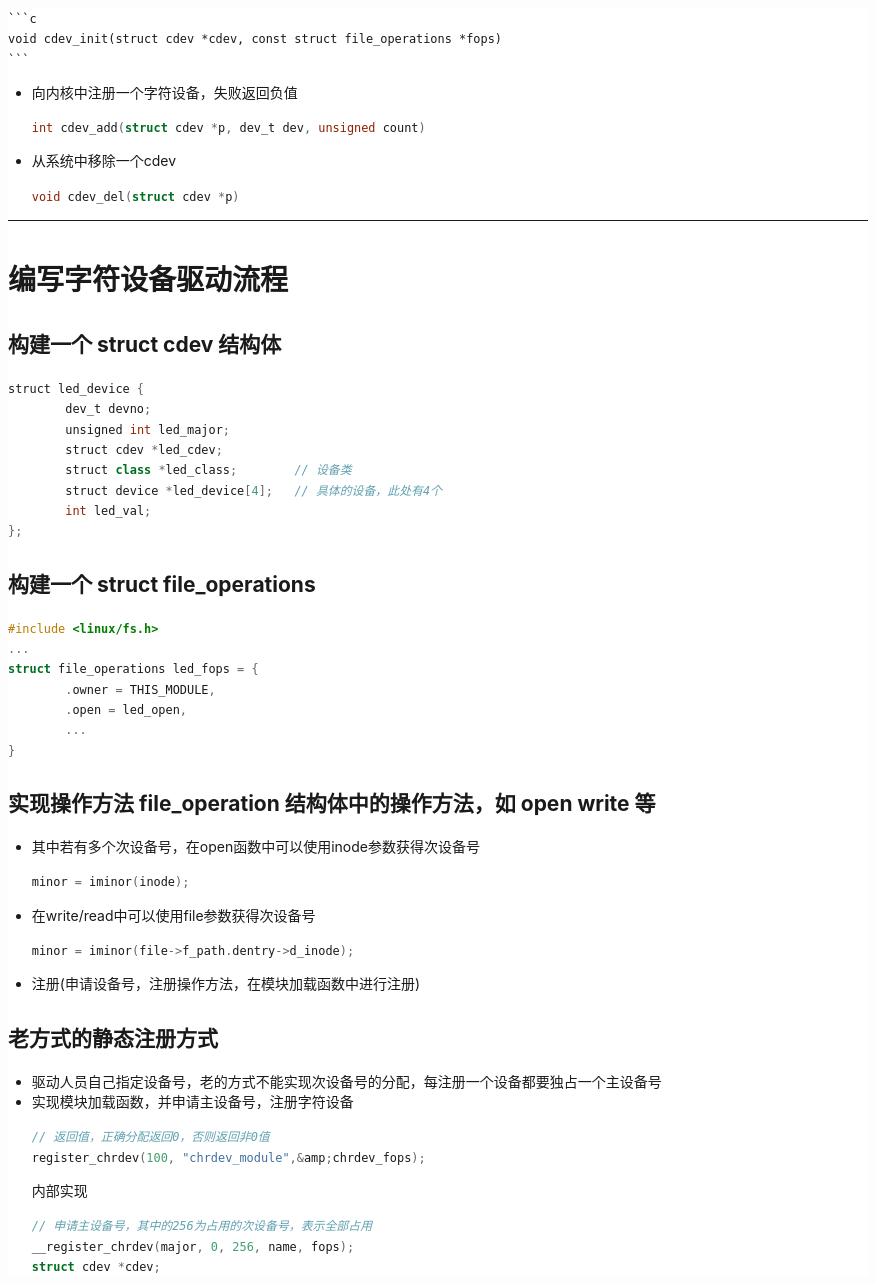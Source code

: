     ```c
    void cdev_init(struct cdev *cdev, const struct file_operations *fops)
    ```
  - 向内核中注册一个字符设备，失败返回负值
    ```c
    int cdev_add(struct cdev *p, dev_t dev, unsigned count)
    ```
  - 从系统中移除一个cdev
    ```c
    void cdev_del(struct cdev *p)
    ```
***

# 编写字符设备驱动流程
## 构建一个 struct cdev 结构体
  ```java
  struct led_device {
          dev_t devno;
          unsigned int led_major;
          struct cdev *led_cdev;
          struct class *led_class;        // 设备类
          struct device *led_device[4];   // 具体的设备，此处有4个
          int led_val;
  };
  ```
## 构建一个 struct file_operations
  ```c
  #include <linux/fs.h>
  ...
  struct file_operations led_fops = {
          .owner = THIS_MODULE,
          .open = led_open,
          ...
  }
  ```
## 实现操作方法 file_operation 结构体中的操作方法，如 open write 等
  - 其中若有多个次设备号，在open函数中可以使用inode参数获得次设备号
    ```c
    minor = iminor(inode);
    ```
  - 在write/read中可以使用file参数获得次设备号
    ```c
    minor = iminor(file->f_path.dentry->d_inode);
    ```
  - 注册(申请设备号，注册操作方法，在模块加载函数中进行注册)
## 老方式的静态注册方式
  - 驱动人员自己指定设备号，老的方式不能实现次设备号的分配，每注册一个设备都要独占一个主设备号
  - 实现模块加载函数，并申请主设备号，注册字符设备
    ```c
    // 返回值，正确分配返回0，否则返回非0值
    register_chrdev(100, "chrdev_module",&amp;chrdev_fops);
    ```
    内部实现
    ```c
    // 申请主设备号，其中的256为占用的次设备号，表示全部占用
    __register_chrdev(major, 0, 256, name, fops);
    struct cdev *cdev;
